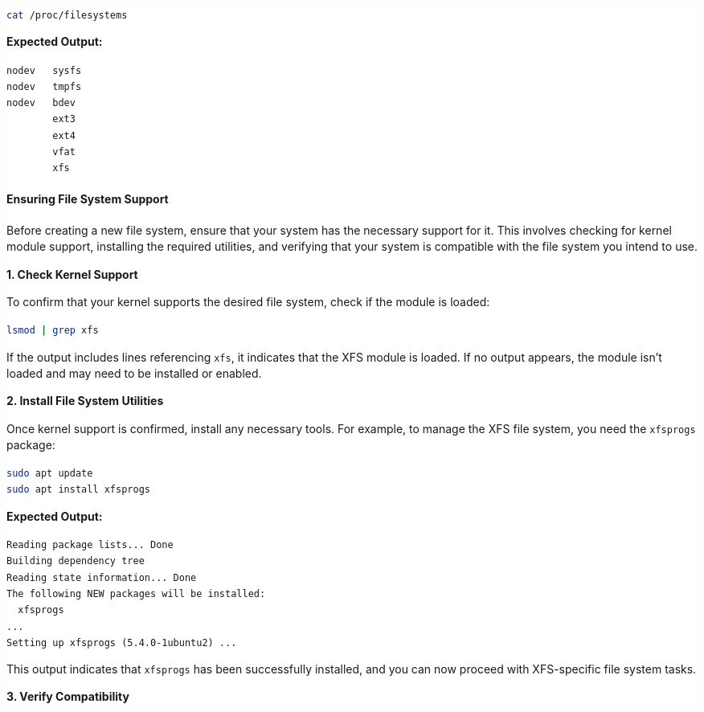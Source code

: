 ```bash
cat /proc/filesystems
```

**Expected Output:**

```
nodev   sysfs
nodev   tmpfs
nodev   bdev
        ext3
        ext4
        vfat
        xfs
```

#### Ensuring File System Support

Before creating a new file system, ensure that your system has the necessary support for it. This involves checking for kernel module support, installing the required utilities, and verifying that your system is compatible with the file system you intend to use.

**1. Check Kernel Support**

To confirm that your kernel supports the desired file system, check if the module is loaded:

```bash
lsmod | grep xfs
```

If the output includes lines referencing `xfs`, it indicates that the XFS module is loaded. If no output appears, the module isn’t loaded and may need to be installed or enabled.

**2. Install File System Utilities**

Once kernel support is confirmed, install any necessary tools. For example, to manage the XFS file system, you need the `xfsprogs` package:

```bash
sudo apt update
sudo apt install xfsprogs
```

**Expected Output:**

```
Reading package lists... Done
Building dependency tree       
Reading state information... Done
The following NEW packages will be installed:
  xfsprogs
...
Setting up xfsprogs (5.4.0-1ubuntu2) ...
```

This output indicates that `xfsprogs` has been successfully installed, and you can now proceed with XFS-specific file system tasks.

**3. Verify Compatibility**
